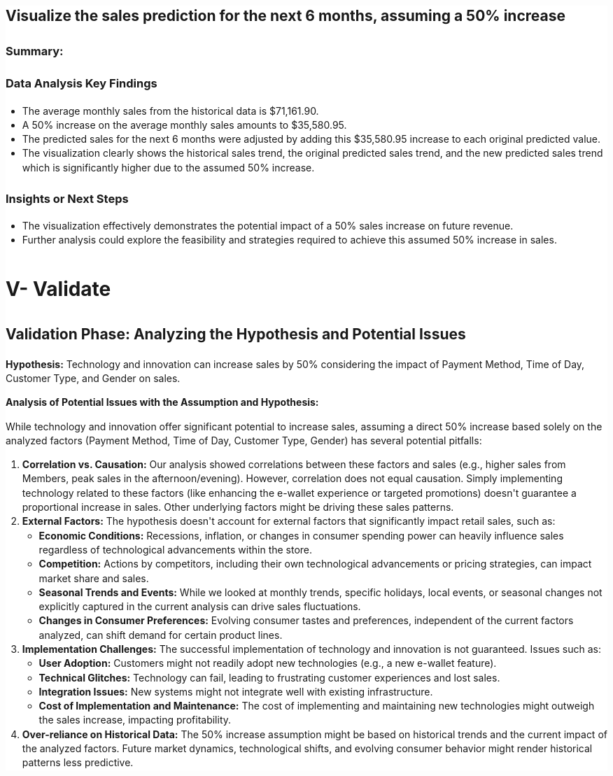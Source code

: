 ## Visualize the sales prediction for the next 6 months, assuming a 50% increase

### Summary:

### Data Analysis Key Findings
* The average monthly sales from the historical data is \$71,161.90.
* A 50% increase on the average monthly sales amounts to \$35,580.95.
* The predicted sales for the next 6 months were adjusted by adding this \$35,580.95 increase to each original predicted value.
* The visualization clearly shows the historical sales trend, the original predicted sales trend, and the new predicted sales trend which is significantly higher due to the assumed 50% increase.

### Insights or Next Steps
* The visualization effectively demonstrates the potential impact of a 50% sales increase on future revenue.
* Further analysis could explore the feasibility and strategies required to achieve this assumed 50% increase in sales.

# V- Validate

## Validation Phase: Analyzing the Hypothesis and Potential Issues

**Hypothesis:** Technology and innovation can increase sales by 50% considering the impact of Payment Method, Time of Day, Customer Type, and Gender on sales.

**Analysis of Potential Issues with the Assumption and Hypothesis:**

While technology and innovation offer significant potential to increase sales, assuming a direct 50% increase based solely on the analyzed factors (Payment Method, Time of Day, Customer Type, Gender) has several potential pitfalls:

1. **Correlation vs. Causation:** Our analysis showed correlations between these factors and sales (e.g., higher sales from Members, peak sales in the afternoon/evening). However, correlation does not equal causation. Simply implementing technology related to these factors (like enhancing the e-wallet experience or targeted promotions) doesn't guarantee a proportional increase in sales. Other underlying factors might be driving these sales patterns.
2. **External Factors:** The hypothesis doesn't account for external factors that significantly impact retail sales, such as:
   * **Economic Conditions:** Recessions, inflation, or changes in consumer spending power can heavily influence sales regardless of technological advancements within the store.
   * **Competition:** Actions by competitors, including their own technological advancements or pricing strategies, can impact market share and sales.
   * **Seasonal Trends and Events:** While we looked at monthly trends, specific holidays, local events, or seasonal changes not explicitly captured in the current analysis can drive sales fluctuations.
   * **Changes in Consumer Preferences:** Evolving consumer tastes and preferences, independent of the current factors analyzed, can shift demand for certain product lines.
3. **Implementation Challenges:** The successful implementation of technology and innovation is not guaranteed. Issues such as:
   * **User Adoption:** Customers might not readily adopt new technologies (e.g., a new e-wallet feature).
   * **Technical Glitches:** Technology can fail, leading to frustrating customer experiences and lost sales.
   * **Integration Issues:** New systems might not integrate well with existing infrastructure.
   * **Cost of Implementation and Maintenance:** The cost of implementing and maintaining new technologies might outweigh the sales increase, impacting profitability.
4. **Over-reliance on Historical Data:** The 50% increase assumption might be based on historical trends and the current impact of the analyzed factors. Future market dynamics, technological shifts, and evolving consumer behavior might render historical patterns less predictive.